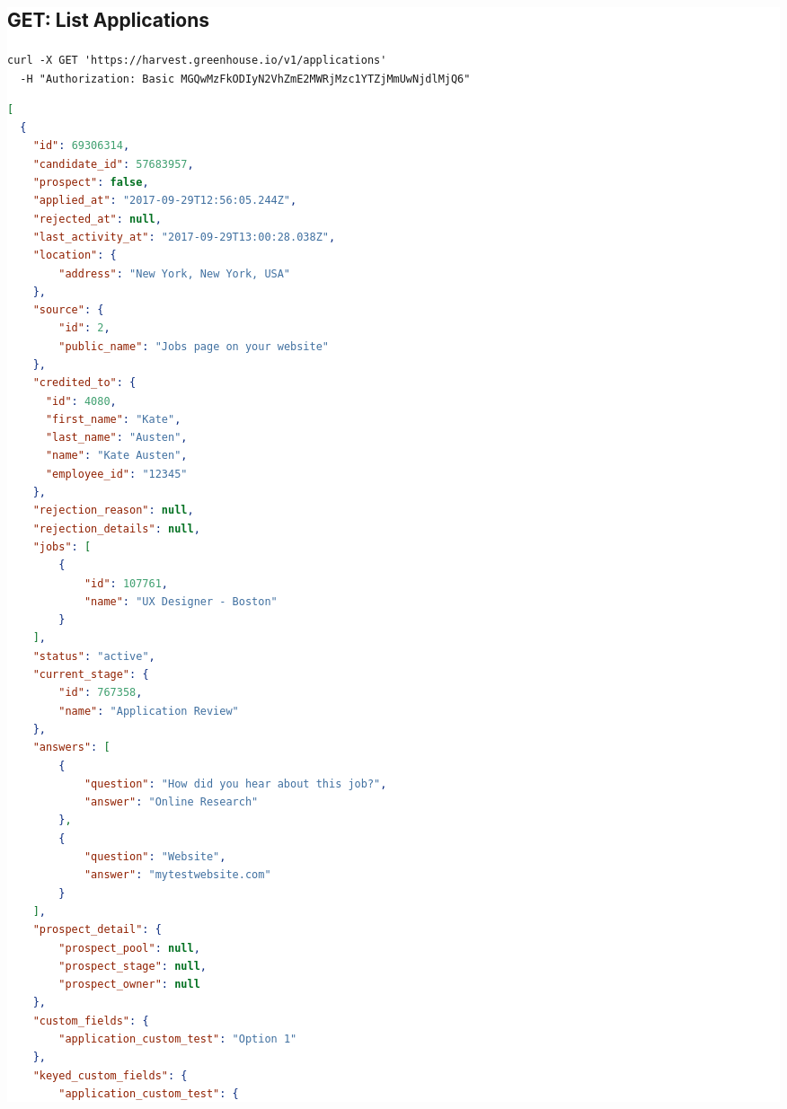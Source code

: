 
## GET: List Applications

```shell
curl -X GET 'https://harvest.greenhouse.io/v1/applications'
  -H "Authorization: Basic MGQwMzFkODIyN2VhZmE2MWRjMzc1YTZjMmUwNjdlMjQ6"
```

```json
[
  {
    "id": 69306314,
    "candidate_id": 57683957,
    "prospect": false,
    "applied_at": "2017-09-29T12:56:05.244Z",
    "rejected_at": null,
    "last_activity_at": "2017-09-29T13:00:28.038Z",
    "location": { 
        "address": "New York, New York, USA" 
    },
    "source": {
        "id": 2,
        "public_name": "Jobs page on your website"
    },
    "credited_to": {
      "id": 4080,
      "first_name": "Kate",
      "last_name": "Austen",
      "name": "Kate Austen",
      "employee_id": "12345"
    },
    "rejection_reason": null,
    "rejection_details": null,
    "jobs": [
        {
            "id": 107761,
            "name": "UX Designer - Boston"
        }
    ],
    "status": "active",
    "current_stage": {
        "id": 767358,
        "name": "Application Review"
    },
    "answers": [
        {
            "question": "How did you hear about this job?",
            "answer": "Online Research"
        },
        {
            "question": "Website",
            "answer": "mytestwebsite.com"
        }
    ],
    "prospect_detail": {
        "prospect_pool": null,
        "prospect_stage": null,
        "prospect_owner": null
    },
    "custom_fields": {
        "application_custom_test": "Option 1"
    },
    "keyed_custom_fields": {
        "application_custom_test": {
```